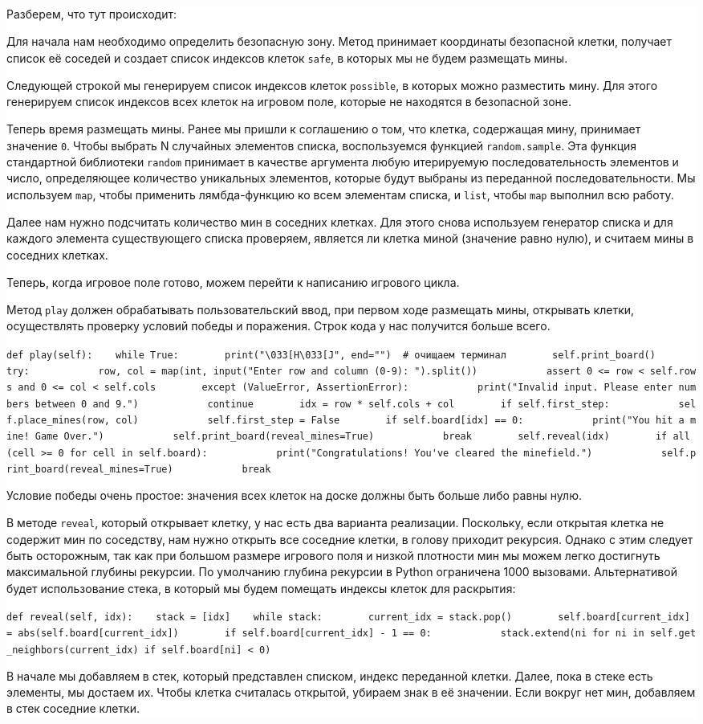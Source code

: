 Разберем, что тут происходит:

Для начала нам необходимо определить безопасную зону. Метод принимает координаты безопасной клетки, получает список её соседей и создает список индексов клеток `safe`, в которых мы не будем размещать мины.

Следующей строкой мы генерируем список индексов клеток `possible`, в которых можно разместить мину. Для этого генерируем список индексов всех клеток на игровом поле, которые не находятся в безопасной зоне.

Теперь время размещать мины. Ранее мы пришли к соглашению о том, что клетка, содержащая мину, принимает значение `0`. Чтобы выбрать N случайных элементов списка, воспользуемся функцией `random.sample`. Эта функция стандартной библиотеки `random` принимает в качестве аргумента любую итерируемую последовательность элементов и число, определяющее количество уникальных элементов, которые будут выбраны из переданной последовательности. Мы используем `map`, чтобы применить лямбда-функцию ко всем элементам списка, и `list`, чтобы `map` выполнил всю работу.

Далее нам нужно подсчитать количество мин в соседних клетках. Для этого снова используем генератор списка и для каждого элемента существующего списка проверяем, является ли клетка миной (значение равно нулю), и считаем мины в соседних клетках.

Теперь, когда игровое поле готово, можем перейти к написанию игрового цикла.

Метод `play` должен обрабатывать пользовательский ввод, при первом ходе размещать мины, открывать клетки, осуществлять проверку условий победы и поражения. Строк кода у нас получится больше всего.

```
def play(self):    while True:        print("\033[H\033[J", end="")  # очищаем терминал        self.print_board()        try:            row, col = map(int, input("Enter row and column (0-9): ").split())            assert 0 <= row < self.rows and 0 <= col < self.cols        except (ValueError, AssertionError):            print("Invalid input. Please enter numbers between 0 and 9.")            continue        idx = row * self.cols + col        if self.first_step:            self.place_mines(row, col)            self.first_step = False        if self.board[idx] == 0:            print("You hit a mine! Game Over.")            self.print_board(reveal_mines=True)            break        self.reveal(idx)        if all(cell >= 0 for cell in self.board):            print("Congratulations! You've cleared the minefield.")            self.print_board(reveal_mines=True)            break
```

Условие победы очень простое: значения всех клеток на доске должны быть больше либо равны нулю.

В методе `reveal`, который открывает клетку, у нас есть два варианта реализации. Поскольку, если открытая клетка не содержит мин по соседству, нам нужно открыть все соседние клетки, в голову приходит рекурсия. Однако с этим следует быть осторожным, так как при большом размере игрового поля и низкой плотности мин мы можем легко достигнуть максимальной глубины рекурсии. По умолчанию глубина рекурсии в Python ограничена 1000 вызовами. Альтернативой будет использование стека, в который мы будем помещать индексы клеток для раскрытия:

```
def reveal(self, idx):    stack = [idx]    while stack:        current_idx = stack.pop()        self.board[current_idx] = abs(self.board[current_idx])        if self.board[current_idx] - 1 == 0:            stack.extend(ni for ni in self.get_neighbors(current_idx) if self.board[ni] < 0)
```

В начале мы добавляем в стек, который представлен списком, индекс переданной клетки. Далее, пока в стеке есть элементы, мы достаем их. Чтобы клетка считалась открытой, убираем знак в её значении. Если вокруг нет мин, добавляем в стек соседние клетки.
